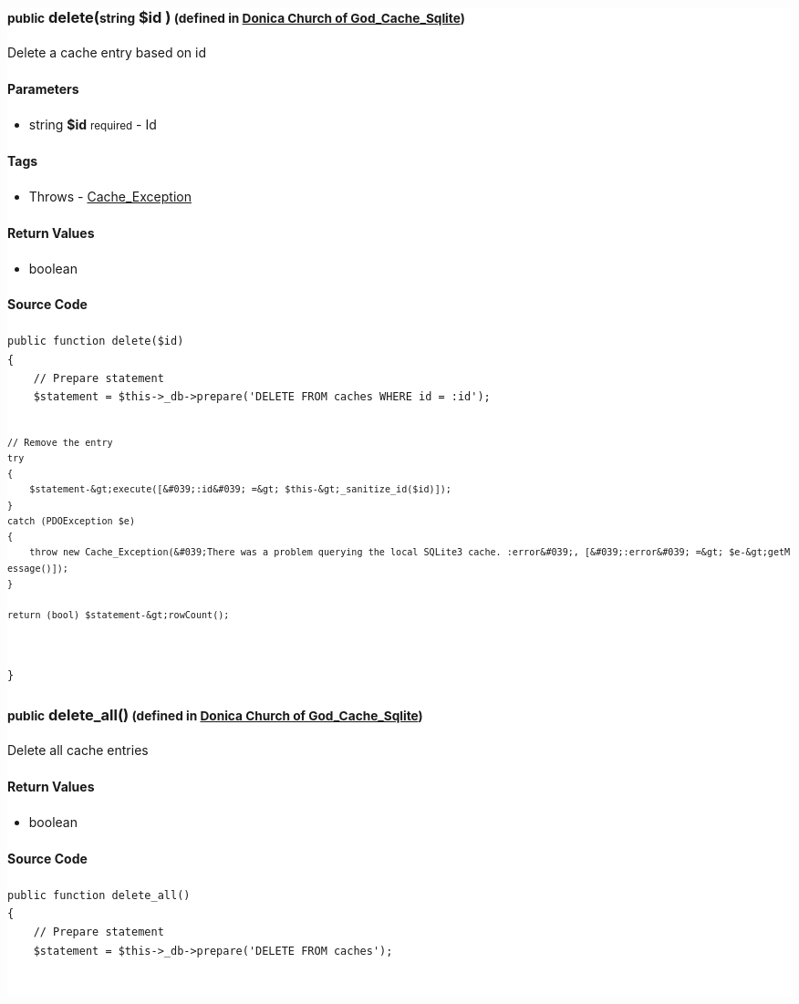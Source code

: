 <div class='method'>
<h3 id="delete"><small>public</small>  delete(<small>string</small> <span class="param" title="Id">$id</span> )<small> (defined in <a href='/documentation/api/Donica Church of God_Cache_Sqlite'>Donica Church of God_Cache_Sqlite</a>)</small></h3>
<div class='description'><p>Delete a cache entry based on id</p>
</div>
<h4>Parameters</h4>
<ul>
<li>
 <span class="blue">string </span><strong> $id</strong> <small>required</small> - Id</li>
</ul>
<h4>Tags</h4>
<ul class='tags'>
<li>Throws - <a href="/index.php/">Cache_Exception</a></li>
</ul>
<h4>Return Values</h4>
<ul class='return'>
<li>
<span class='blue'>boolean</span>  
</li></ul>
<div class="method-source">
<h4>Source Code</h4>
<pre>
<code class="language-php">public function delete($id)
{
	// Prepare statement
	$statement = $this-&gt;_db-&gt;prepare(&#039;DELETE FROM caches WHERE id = :id&#039;);

	// Remove the entry
	try
	{
		$statement-&gt;execute([&#039;:id&#039; =&gt; $this-&gt;_sanitize_id($id)]);
	}
	catch (PDOException $e)
	{
		throw new Cache_Exception(&#039;There was a problem querying the local SQLite3 cache. :error&#039;, [&#039;:error&#039; =&gt; $e-&gt;getMessage()]);
	}

	return (bool) $statement-&gt;rowCount();
}</code>
</pre>
</div>
</div>

<div class='method'>
<h3 id="delete_all"><small>public</small>  delete_all()<small> (defined in <a href='/documentation/api/Donica Church of God_Cache_Sqlite'>Donica Church of God_Cache_Sqlite</a>)</small></h3>
<div class='description'><p>Delete all cache entries</p>
</div>
<h4>Return Values</h4>
<ul class='return'>
<li>
<span class='blue'>boolean</span>  
</li></ul>
<div class="method-source">
<h4>Source Code</h4>
<pre>
<code class="language-php">public function delete_all()
{
	// Prepare statement
	$statement = $this-&gt;_db-&gt;prepare(&#039;DELETE FROM caches&#039;);
